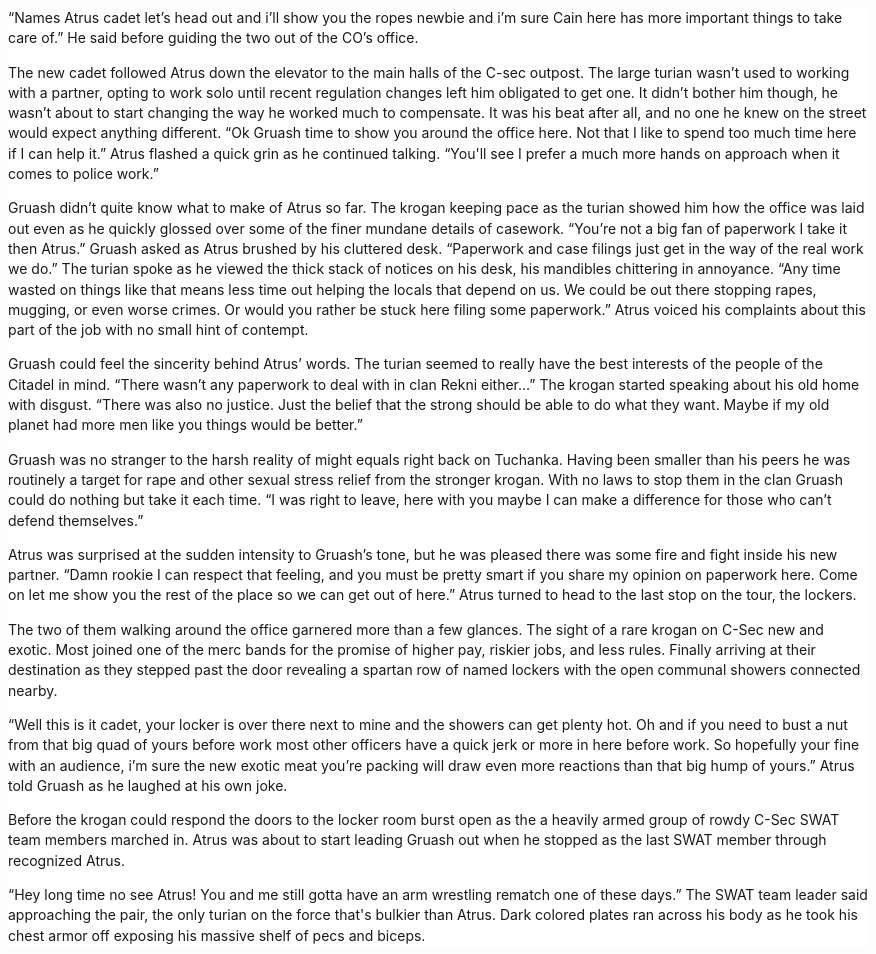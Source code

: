 “Names Atrus cadet let’s head out and i’ll show you the ropes newbie and i’m sure Cain here has more important things to take care of.”  He said before guiding the two out of the CO’s office.

 The new cadet followed Atrus down the elevator to the main halls of the C-sec outpost.  The large turian wasn’t used to working with a partner, opting to work solo until recent regulation changes left him obligated to get one.  It didn’t bother him though, he wasn’t about to start changing the way he worked much to compensate.  It was his beat after all, and no one he knew on the street would expect anything different.  “Ok Gruash time to show you around the office here.  Not that I like to spend too much time here if I can help it.” Atrus flashed a quick grin as he continued talking.  “You'll see I prefer a much more hands on approach when it comes to police work.”

Gruash didn’t quite know what to make of Atrus so far.  The krogan keeping pace as the turian showed him how the office was laid out even as he quickly glossed over some of the finer mundane details of casework.  “You’re not a big fan of paperwork I take it then Atrus.”  Gruash asked as Atrus brushed by his cluttered desk.  “Paperwork and case filings just get in the way of the real work we do.”  The turian spoke as he viewed the thick stack of notices on his desk, his mandibles chittering in annoyance.  “Any time wasted on things like that means less time out helping the locals that depend on us.  We could be out there stopping rapes, mugging, or even worse crimes.  Or would you rather be stuck here filing some paperwork.”  Atrus voiced his complaints about this part of the job with no small hint of contempt.

Gruash could feel the sincerity behind Atrus’ words.  The turian seemed to really have the best interests of the people of the Citadel in mind.  “There wasn’t any paperwork to deal with in clan Rekni either…”  The krogan started speaking about his old home with disgust.  “There was also no justice.  Just the belief that the strong should be able to do what they want.  Maybe if my old planet had more men like you things would be better.”  

Gruash was no stranger to the harsh reality of might equals right back on Tuchanka.  Having been smaller than his peers he was routinely a target for rape and other sexual stress relief from the stronger krogan.  With no laws to stop them in the clan Gruash could do nothing but take it each time.  “I was right to leave, here with you maybe I can make a difference for those who can’t defend themselves.”


Atrus was surprised at the sudden intensity to Gruash’s tone, but he was pleased there was some fire and fight inside his new partner.  “Damn rookie I can respect that feeling, and you must be pretty smart if you share my opinion on paperwork here.  Come on let me show you the rest of the place so we can get out of here.”  Atrus turned to head to the last stop on the tour, the lockers.

The two of them walking around the office garnered more than a few glances.  The sight of a rare krogan on C-Sec new and exotic.  Most joined one of the merc bands for the promise of higher pay, riskier jobs, and less rules.  Finally arriving at their destination as they stepped past the door revealing a spartan row of named lockers with the open communal showers connected nearby.

“Well this is it cadet, your locker is over there next to mine and the showers can get plenty hot.  Oh and if you need to bust a nut from that big quad of yours before work most other officers have a quick jerk or more in here before work.  So hopefully your fine with an audience, i’m sure the new exotic meat you’re packing will draw even more reactions than that big hump of yours.”  Atrus told Gruash as he laughed at his own joke.

Before the krogan could respond the doors to the locker room burst open as the a heavily armed group of rowdy C-Sec SWAT team members marched in.  Atrus was about to start leading Gruash out when he stopped as the last SWAT member through recognized Atrus.

“Hey long time no see Atrus!  You and me still gotta have an arm wrestling rematch one of these days.”  The SWAT team leader said approaching the pair, the only turian on the force that's bulkier than Atrus.  Dark colored plates ran across his body as he took his chest armor off exposing his massive shelf of pecs and biceps.

